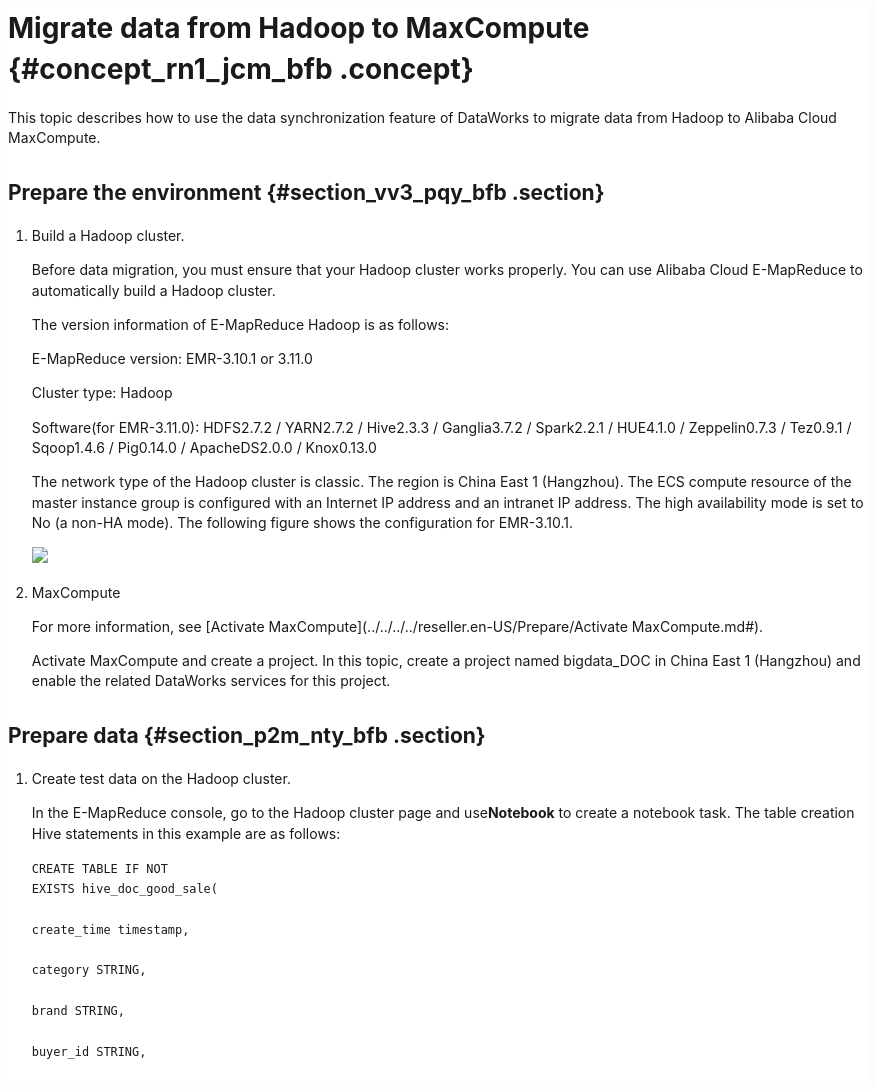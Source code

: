 # Migrate data from Hadoop to MaxCompute {#concept_rn1_jcm_bfb .concept}

This topic describes how to use the data synchronization feature of DataWorks to migrate data from Hadoop to Alibaba Cloud MaxCompute.

## Prepare the environment {#section_vv3_pqy_bfb .section}

1.  Build a Hadoop cluster.

    Before data migration, you must ensure that your Hadoop cluster works properly. You can use Alibaba Cloud E-MapReduce to automatically build a Hadoop cluster.

    The version information of E-MapReduce Hadoop is as follows:

    E-MapReduce version: EMR-3.10.1 or 3.11.0

    Cluster type: Hadoop

    Software\(for EMR-3.11.0\): HDFS2.7.2 / YARN2.7.2 / Hive2.3.3 / Ganglia3.7.2 / Spark2.2.1 / HUE4.1.0 / Zeppelin0.7.3 / Tez0.9.1 / Sqoop1.4.6 / Pig0.14.0 / ApacheDS2.0.0 / Knox0.13.0

    The network type of the Hadoop cluster is classic. The region is China East 1 \(Hangzhou\). The ECS compute resource of the master instance group is configured with an Internet IP address and an intranet IP address. The high availability mode is set to No \(a non-HA mode\). The following figure shows the configuration for EMR-3.10.1.

    ![](http://static-aliyun-doc.oss-cn-hangzhou.aliyuncs.com/assets/img/21113/154397541511593_en-US.png)

2.  MaxCompute

    For more information, see [Activate MaxCompute](../../../../reseller.en-US/Prepare/Activate MaxCompute.md#).

    Activate MaxCompute and create a project. In this topic, create a project named bigdata\_DOC in China East 1 \(Hangzhou\) and enable the related DataWorks services for this project.


## Prepare data {#section_p2m_nty_bfb .section}

1.  Create test data on the Hadoop cluster.

    In the E-MapReduce console, go to the Hadoop cluster page and use**Notebook** to create a notebook task. The table creation Hive statements in this example are as follows:

    ```
    CREATE TABLE IF NOT
    EXISTS hive_doc_good_sale(
    
    create_time timestamp,
    
    category STRING,
    
    brand STRING,
    
    buyer_id STRING,
    